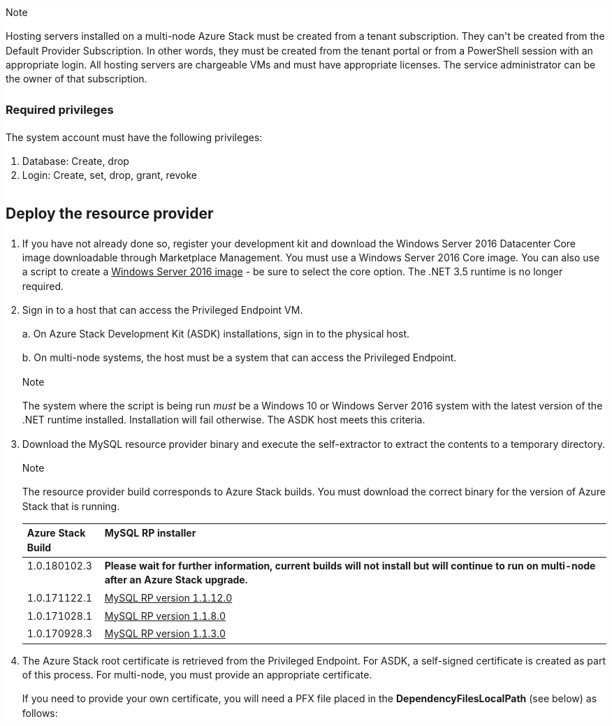 > [!NOTE]
> Hosting servers installed on a multi-node Azure Stack must be created from a tenant subscription. They can't be created from the Default Provider Subscription. In other words, they must be created from the tenant portal or from a PowerShell session with an appropriate login. All hosting servers are chargeable VMs and must have appropriate licenses. The service administrator can be the owner of that subscription.

### Required privileges
The system account must have the following privileges:

1.	Database: Create, drop
2.	Login: Create, set, drop, grant, revoke

## Deploy the resource provider

1. If you have not already done so, register your development kit and download the Windows Server 2016 Datacenter Core image downloadable through Marketplace Management. You must use a Windows Server 2016 Core image. You can also use a script to create a [Windows Server 2016 image](https://docs.microsoft.com/azure/azure-stack/azure-stack-add-default-image) - be sure to select the core option. The .NET 3.5 runtime is no longer required.


2. Sign in to a host that can access the Privileged Endpoint VM.

    a. On Azure Stack Development Kit (ASDK) installations, sign in to the physical host.

    b. On multi-node systems, the host must be a system that can access the Privileged Endpoint.
    
    >[!NOTE]
    > The system where the script is being run *must* be a Windows 10 or Windows Server 2016 system with the latest version of the .NET runtime installed. Installation will fail otherwise. The ASDK host meets this criteria.
    

3. Download the MySQL resource provider binary and execute the self-extractor to extract the contents to a temporary directory.

    >[!NOTE] 
    > The resource provider build corresponds to Azure Stack builds. You must download the correct binary for the version of Azure Stack that is running.

    | Azure Stack Build | MySQL RP installer |
    | --- | --- |
    | 1.0.180102.3 | **Please wait for further information, current builds will not install but will continue to run on multi-node after an Azure Stack upgrade.** |
    | 1.0.171122.1 | [MySQL RP version 1.1.12.0](https://aka.ms/azurestackmysqlrp) |
    | 1.0.171028.1 | [MySQL RP version 1.1.8.0](https://aka.ms/azurestackmysqlrp1710) |
    | 1.0.170928.3 | [MySQL RP version 1.1.3.0](https://aka.ms/azurestackmysqlrp1709) |

4.  The Azure Stack root certificate is retrieved from the Privileged Endpoint. For ASDK, a self-signed certificate is created as part of this process. For multi-node, you must provide an appropriate certificate.

    If you need to provide your own certificate, you will need a PFX file placed in the **DependencyFilesLocalPath** (see below) as follows:
